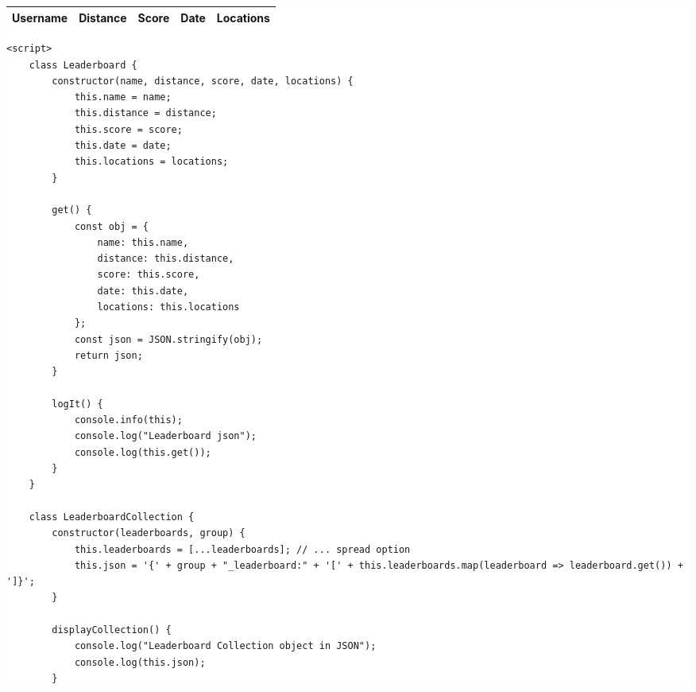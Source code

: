 <div class="output_html rendered_html output_subarea ">
<head>
    <link rel="stylesheet" type="text/css" href="https://cdn.datatables.net/1.10.25/css/jquery.dataTables.min.css">
    <script type="text/javascript" language="javascript" src="https://code.jquery.com/jquery-3.6.0.min.js"></script>
    <script type="text/javascript" language="javascript" src="https://cdn.datatables.net/1.10.25/js/jquery.dataTables.min.js"></script>
    <style>
        /* CSS-style selector maps to table id or other id's in HTML */
    </style>
</head>
<body>
    <table id="jsonTable">
        <thead id="jsonHead">
            <tr>
                <th>Username</th>
                <th>Distance</th>
                <th>Score</th>
                <th>Date</th>
                <th>Locations</th>
            </tr>
        </thead>
        <tbody id="jsonRow"></tbody>
    </table>

    <script>
        class Leaderboard {
            constructor(name, distance, score, date, locations) {
                this.name = name;
                this.distance = distance;
                this.score = score;
                this.date = date;
                this.locations = locations;
            }

            get() {
                const obj = {
                    name: this.name,
                    distance: this.distance,
                    score: this.score,
                    date: this.date,
                    locations: this.locations
                };
                const json = JSON.stringify(obj);
                return json;
            }

            logIt() {
                console.info(this);
                console.log("Leaderboard json");
                console.log(this.get());
            }
        }

        class LeaderboardCollection {
            constructor(leaderboards, group) {
                this.leaderboards = [...leaderboards]; // ... spread option
                this.json = '{' + group + "_leaderboard:" + '[' + this.leaderboards.map(leaderboard => leaderboard.get()) + ']}';
            }

            displayCollection() {
                console.log("Leaderboard Collection object in JSON");
                console.log(this.json);
            }